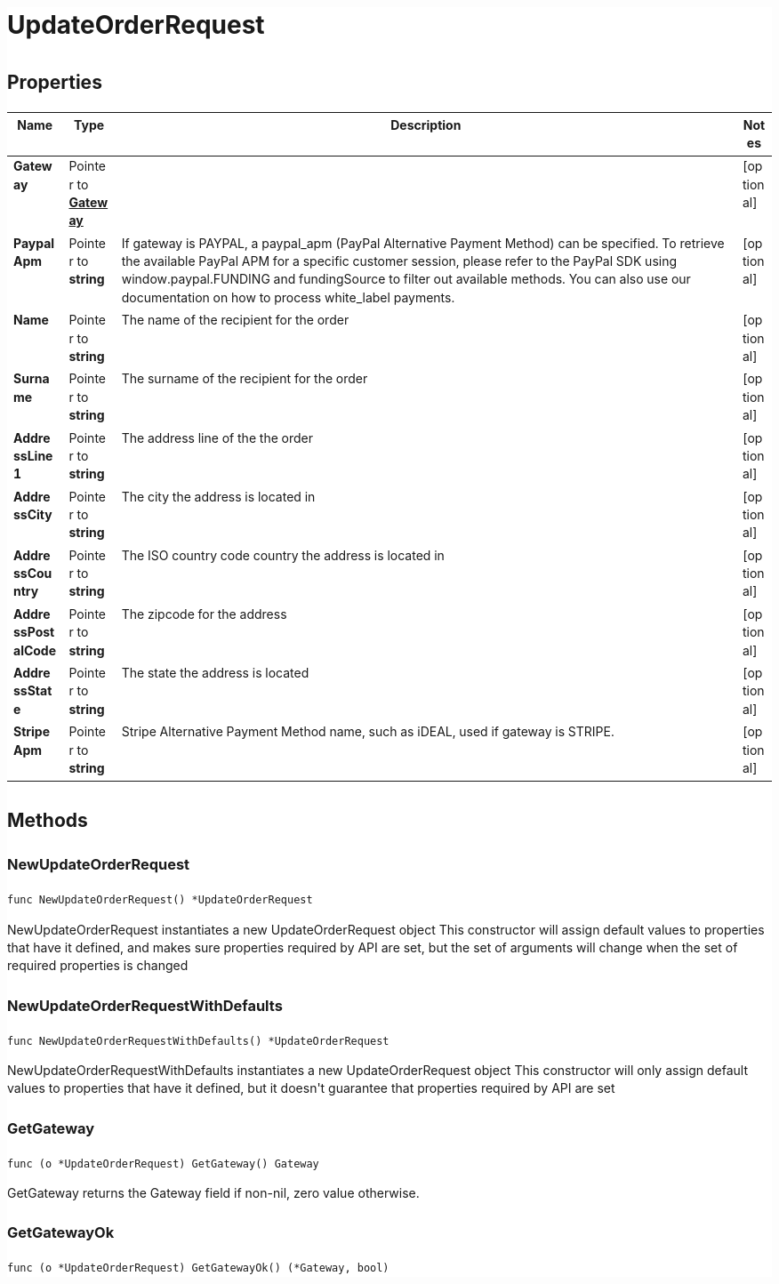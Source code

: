 # UpdateOrderRequest

## Properties

Name | Type | Description | Notes
------------ | ------------- | ------------- | -------------
**Gateway** | Pointer to [**Gateway**](Gateway.md) |  | [optional] 
**PaypalApm** | Pointer to **string** | If gateway is PAYPAL, a paypal_apm (PayPal Alternative Payment Method) can be specified. To retrieve the available PayPal APM for a specific customer session, please refer to the PayPal SDK using window.paypal.FUNDING and fundingSource to filter out available methods. You can also use our documentation on how to process white_label payments. | [optional] 
**Name** | Pointer to **string** | The name of the recipient for the order | [optional] 
**Surname** | Pointer to **string** | The surname of the recipient for the order | [optional] 
**AddressLine1** | Pointer to **string** | The address line of the the order | [optional] 
**AddressCity** | Pointer to **string** | The city the address is located in | [optional] 
**AddressCountry** | Pointer to **string** | The ISO country code country the address is located in | [optional] 
**AddressPostalCode** | Pointer to **string** | The zipcode for the address | [optional] 
**AddressState** | Pointer to **string** | The state the address is located | [optional] 
**StripeApm** | Pointer to **string** | Stripe Alternative Payment Method name, such as iDEAL, used if gateway is STRIPE. | [optional] 

## Methods

### NewUpdateOrderRequest

`func NewUpdateOrderRequest() *UpdateOrderRequest`

NewUpdateOrderRequest instantiates a new UpdateOrderRequest object
This constructor will assign default values to properties that have it defined,
and makes sure properties required by API are set, but the set of arguments
will change when the set of required properties is changed

### NewUpdateOrderRequestWithDefaults

`func NewUpdateOrderRequestWithDefaults() *UpdateOrderRequest`

NewUpdateOrderRequestWithDefaults instantiates a new UpdateOrderRequest object
This constructor will only assign default values to properties that have it defined,
but it doesn't guarantee that properties required by API are set

### GetGateway

`func (o *UpdateOrderRequest) GetGateway() Gateway`

GetGateway returns the Gateway field if non-nil, zero value otherwise.

### GetGatewayOk

`func (o *UpdateOrderRequest) GetGatewayOk() (*Gateway, bool)`
